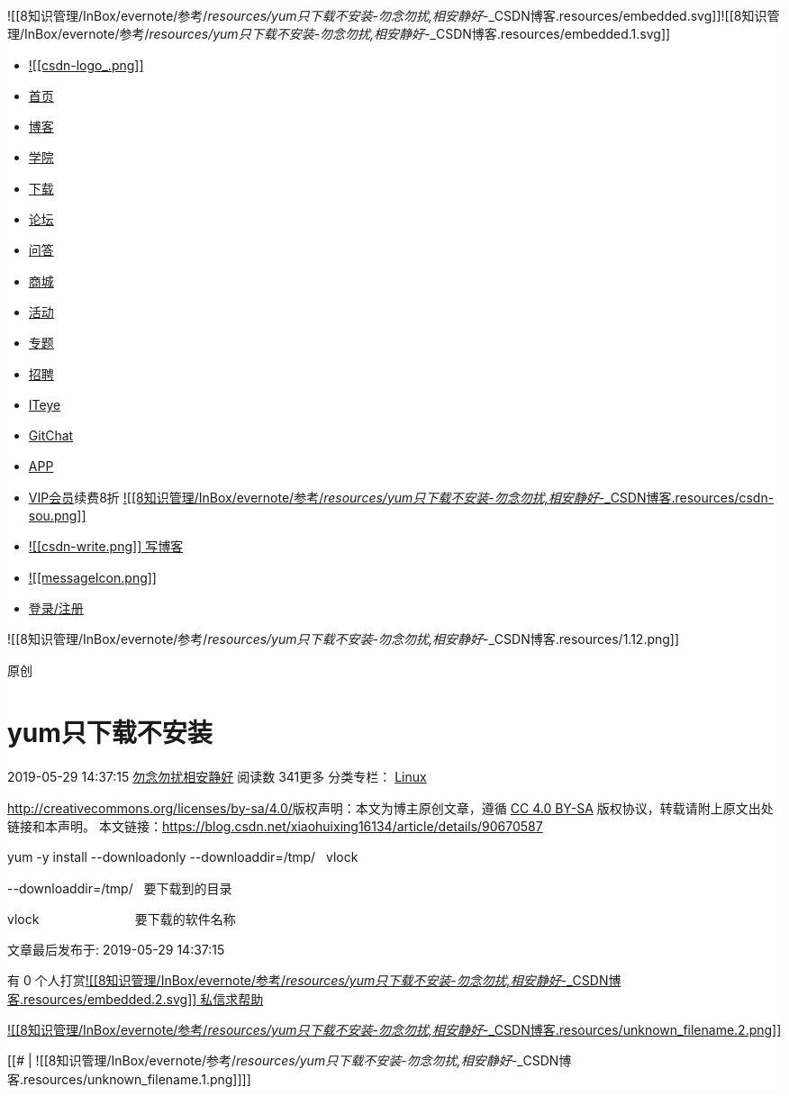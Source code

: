 
![[8知识管理/InBox/evernote/参考/_resources/yum只下载不安装_-_勿念勿扰,相安静好_-_CSDN博客.resources/embedded.svg]]![[8知识管理/InBox/evernote/参考/_resources/yum只下载不安装_-_勿念勿扰,相安静好_-_CSDN博客.resources/embedded.1.svg]]

*   [![[csdn-logo_.png]]](https://www.csdn.net/)
*   [首页](https://www.csdn.net/)
*   [博客](https://blog.csdn.net/)
*   [学院](https://edu.csdn.net/)
*   [下载](https://download.csdn.net/)
*   [论坛](https://bbs.csdn.net/)
*   [问答](https://ask.csdn.net/)
*   [商城](https://h5.youzan.com/v2/showcase/homepage?alias=BUj3rrGa2J&ps=760)
*   [活动](https://huiyi.csdn.net/)
*   [专题](https://spec.csdn.net/)
*   [招聘](http://job.csdn.net/)
*   [ITeye](http://www.iteye.com/)
*   [GitChat](https://gitbook.cn/?ref=csdn)
*   [APP](https://www.csdn.net/apps/download?code=pc_1555579859)
*   [VIP会员](https://mall.csdn.net/vip)续费8折
 [![[8知识管理/InBox/evernote/参考/_resources/yum只下载不安装_-_勿念勿扰,相安静好_-_CSDN博客.resources/csdn-sou.png]]](https://so.csdn.net/so/) 

*    [![[csdn-write.png]] 写博客](https://mp.csdn.net/postedit)
*   [![[messageIcon.png]]](https://i.csdn.net/#/msg/index)
*   [登录/注册](https://passport.csdn.net/account/login)

![[8知识管理/InBox/evernote/参考/_resources/yum只下载不安装_-_勿念勿扰,相安静好_-_CSDN博客.resources/1.12.png]]

原创

# yum只下载不安装

2019-05-29 14:37:15 [勿念勿扰相安静好](https://me.csdn.net/xiaohuixing16134) 阅读数 341更多
分类专栏： [Linux](https://blog.csdn.net/xiaohuixing16134/category_7958282.html)

<http://creativecommons.org/licenses/by-sa/4.0/>版权声明：本文为博主原创文章，遵循 [CC 4.0 BY-SA](http://creativecommons.org/licenses/by-sa/4.0/) 版权协议，转载请附上原文出处链接和本声明。
本文链接：<https://blog.csdn.net/xiaohuixing16134/article/details/90670587>

yum -y install --downloadonly --downloaddir=/tmp/   vlock

\--downloaddir=/tmp/   要下载到的目录

vlock                           要下载的软件名称

文章最后发布于: 2019-05-29 14:37:15

有 0 个人打赏[![[8知识管理/InBox/evernote/参考/_resources/yum只下载不安装_-_勿念勿扰,相安静好_-_CSDN博客.resources/embedded.2.svg]]
私信求帮助](https://im.csdn.net/im/main.html?userName=xiaohuixing16134)

[![[8知识管理/InBox/evernote/参考/_resources/yum只下载不安装_-_勿念勿扰,相安静好_-_CSDN博客.resources/unknown_filename.2.png]]](http://mssp.baidu.com/)

[[# | ![[8知识管理/InBox/evernote/参考/_resources/yum只下载不安装_-_勿念勿扰,相安静好_-_CSDN博客.resources/unknown_filename.1.png]]]]
